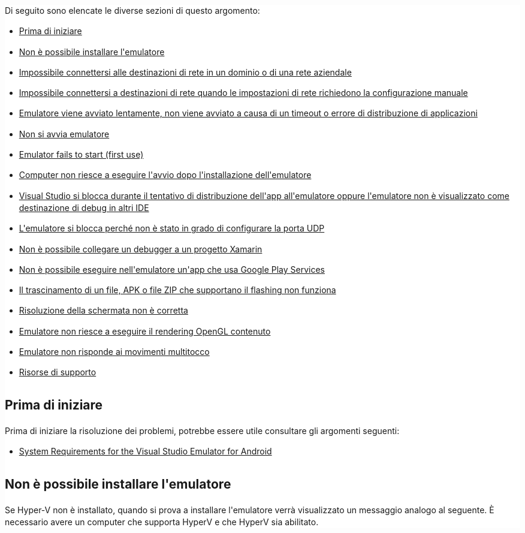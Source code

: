  Di seguito sono elencate le diverse sezioni di questo argomento:  
  
-   [Prima di iniziare](#BeforeYouStart)  
  
-   [Non è possibile installare l'emulatore](#NoInstall)  
  
-   [Impossibile connettersi alle destinazioni di rete in un dominio o di una rete aziendale](#DomainNetwork)  
  
-   [Impossibile connettersi a destinazioni di rete quando le impostazioni di rete richiedono la configurazione manuale](#ManualNetworkConfig)  
  
-   [Emulatore viene avviato lentamente, non viene avviato a causa di un timeout o errore di distribuzione di applicazioni](#SlowStart)  
  
-   [Non si avvia emulatore](#NoStart2)  
  
-   [Emulator fails to start (first use)](#NoStart)  
  
-   [Computer non riesce a eseguire l'avvio dopo l'installazione dell'emulatore](#NoBoot)  
  
-   [Visual Studio si blocca durante il tentativo di distribuzione dell'app all'emulatore oppure l'emulatore non è visualizzato come destinazione di debug in altri IDE](#ADB)  
  
-   [L'emulatore si blocca perché non è stato in grado di configurare la porta UDP](#XamarinPlayer)  
  
-   [Non è possibile collegare un debugger a un progetto Xamarin](#Skylake)  
  
-   [Non è possibile eseguire nell'emulatore un'app che usa Google Play Services](#GooglePlay)  
  
-   [Il trascinamento di un file, APK o file ZIP che supportano il flashing non funziona](#DragAndDrop)  
  
-   [Risoluzione della schermata non è corretta](#Resolution)  
  
-   [Emulatore non riesce a eseguire il rendering OpenGL contenuto](#OpenGL)  
  
-   [Emulatore non risponde ai movimenti multitocco](#Multitouch)  
  
-   [Risorse di supporto](#Support)  
  
##  <a name="BeforeYouStart"></a> Prima di iniziare  
 Prima di iniziare la risoluzione dei problemi, potrebbe essere utile consultare gli argomenti seguenti:  
  
-   [System Requirements for the Visual Studio Emulator for Android](../cross-platform/system-requirements-for-the-visual-studio-emulator-for-android.md)  
  
##  <a name="NoInstall"></a> Non è possibile installare l'emulatore  
 Se Hyper-V non è installato, quando si prova a installare l'emulatore verrà visualizzato un messaggio analogo al seguente. È necessario avere un computer che supporta HyperV e che HyperV sia abilitato.  
  